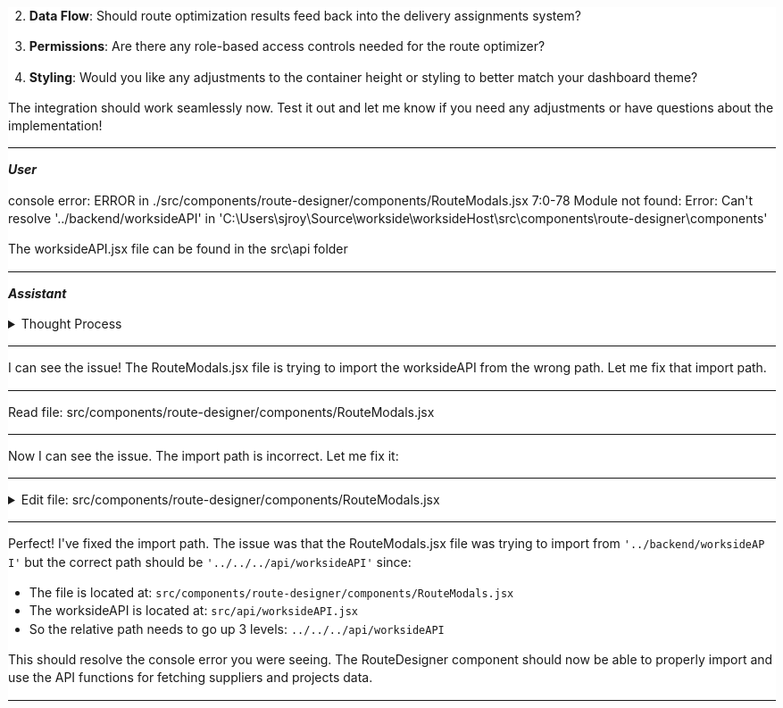 2. **Data Flow**: Should route optimization results feed back into the delivery assignments system?

3. **Permissions**: Are there any role-based access controls needed for the route optimizer?

4. **Styling**: Would you like any adjustments to the container height or styling to better match your dashboard theme?

The integration should work seamlessly now. Test it out and let me know if you need any adjustments or have questions about the implementation!

---

_**User**_

console error:
ERROR in ./src/components/route-designer/components/RouteModals.jsx 7:0-78
Module not found: Error: Can't resolve '../backend/worksideAPI' in 'C:\Users\sjroy\Source\workside\worksideHost\src\components\route-designer\components'

The worksideAPI.jsx file can be found in the src\api folder

---

_**Assistant**_

<think><details><summary>Thought Process</summary></details></think>

---

I can see the issue! The RouteModals.jsx file is trying to import the worksideAPI from the wrong path. Let me fix that import path.

---

Read file: src/components/route-designer/components/RouteModals.jsx

---

Now I can see the issue. The import path is incorrect. Let me fix it:

---

<details><summary>Edit file: src/components/route-designer/components/RouteModals.jsx</summary></details>

---

Perfect! I've fixed the import path. The issue was that the RouteModals.jsx file was trying to import from `'../backend/worksideAPI'` but the correct path should be `'../../../api/worksideAPI'` since:

- The file is located at: `src/components/route-designer/components/RouteModals.jsx`
- The worksideAPI is located at: `src/api/worksideAPI.jsx`
- So the relative path needs to go up 3 levels: `../../../api/worksideAPI`

This should resolve the console error you were seeing. The RouteDesigner component should now be able to properly import and use the API functions for fetching suppliers and projects data.

---
